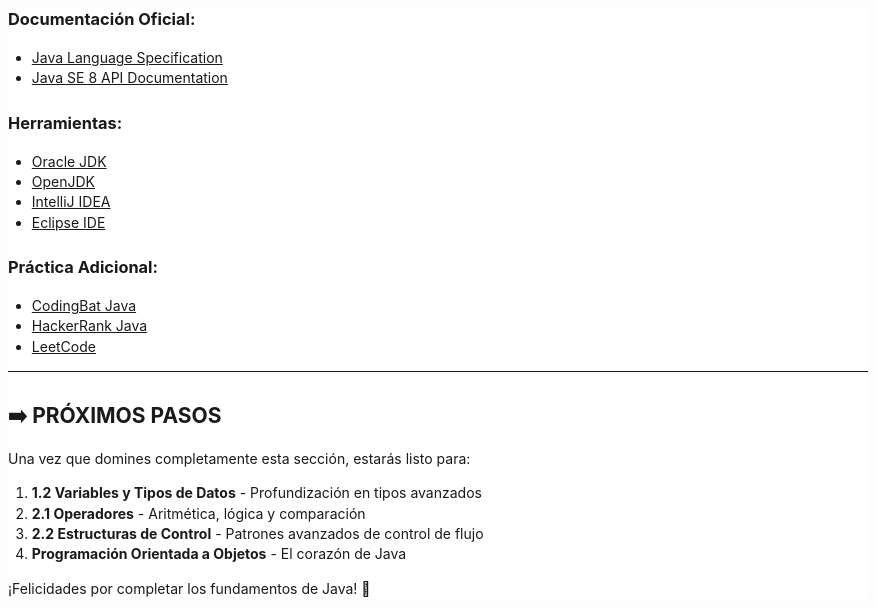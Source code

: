 ### Documentación Oficial:
- [Java Language Specification](https://docs.oracle.com/javase/specs/jls/se8/html/)
- [Java SE 8 API Documentation](https://docs.oracle.com/javase/8/docs/api/)

### Herramientas:
- [Oracle JDK](https://www.oracle.com/java/technologies/downloads/)
- [OpenJDK](https://openjdk.java.net/)
- [IntelliJ IDEA](https://www.jetbrains.com/idea/)
- [Eclipse IDE](https://www.eclipse.org/)

### Práctica Adicional:
- [CodingBat Java](https://codingbat.com/java)
- [HackerRank Java](https://www.hackerrank.com/domains/java)
- [LeetCode](https://leetcode.com/)

---

## ➡️ **PRÓXIMOS PASOS**

Una vez que domines completamente esta sección, estarás listo para:

1. **1.2 Variables y Tipos de Datos** - Profundización en tipos avanzados
2. **2.1 Operadores** - Aritmética, lógica y comparación
3. **2.2 Estructuras de Control** - Patrones avanzados de control de flujo
4. **Programación Orientada a Objetos** - El corazón de Java

¡Felicidades por completar los fundamentos de Java! 🎉
